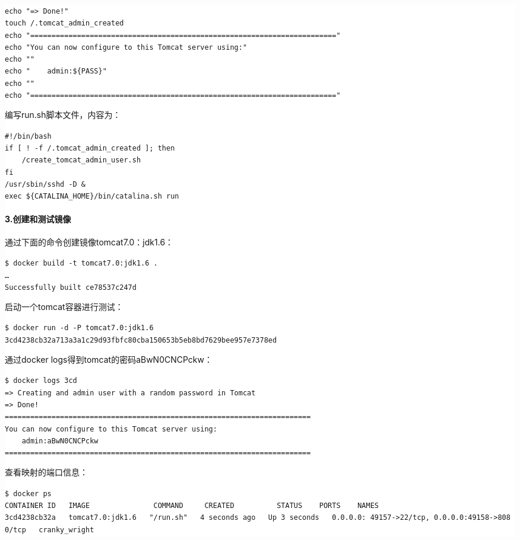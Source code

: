 ```shell
echo "=> Done!"
touch /.tomcat_admin_created
echo "========================================================================"
echo "You can now configure to this Tomcat server using:"
echo ""
echo "    admin:${PASS}"
echo ""
echo "========================================================================"
```

编写run.sh脚本文件，内容为：

```shell
#!/bin/bash
if [ ! -f /.tomcat_admin_created ]; then
    /create_tomcat_admin_user.sh
fi
/usr/sbin/sshd -D &
exec ${CATALINA_HOME}/bin/catalina.sh run
```

#### 3.创建和测试镜像

通过下面的命令创建镜像tomcat7.0：jdk1.6：

```shell
$ docker build -t tomcat7.0:jdk1.6 .
…
Successfully built ce78537c247d
```

启动一个tomcat容器进行测试：

```shell
$ docker run -d -P tomcat7.0:jdk1.6
3cd4238cb32a713a3a1c29d93fbfc80cba150653b5eb8bd7629bee957e7378ed
```

通过docker logs得到tomcat的密码aBwN0CNCPckw：

```shell
$ docker logs 3cd
=> Creating and admin user with a random password in Tomcat
=> Done!
========================================================================
You can now configure to this Tomcat server using:
    admin:aBwN0CNCPckw
========================================================================
```

查看映射的端口信息：

```shell
$ docker ps
CONTAINER ID   IMAGE               COMMAND     CREATED          STATUS    PORTS    NAMES
3cd4238cb32a   tomcat7.0:jdk1.6   "/run.sh"   4 seconds ago   Up 3 seconds   0.0.0.0: 49157->22/tcp, 0.0.0.0:49158->8080/tcp   cranky_wright
```
